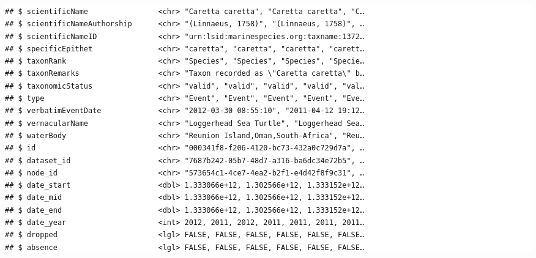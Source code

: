     ## $ scientificName                <chr> "Caretta caretta", "Caretta caretta", "C…
    ## $ scientificNameAuthorship      <chr> "(Linnaeus, 1758)", "(Linnaeus, 1758)", …
    ## $ scientificNameID              <chr> "urn:lsid:marinespecies.org:taxname:1372…
    ## $ specificEpithet               <chr> "caretta", "caretta", "caretta", "carett…
    ## $ taxonRank                     <chr> "Species", "Species", "Species", "Specie…
    ## $ taxonRemarks                  <chr> "Taxon recorded as \"Caretta caretta\" b…
    ## $ taxonomicStatus               <chr> "valid", "valid", "valid", "valid", "val…
    ## $ type                          <chr> "Event", "Event", "Event", "Event", "Eve…
    ## $ verbatimEventDate             <chr> "2012-03-30 08:55:10", "2011-04-12 19:12…
    ## $ vernacularName                <chr> "Loggerhead Sea Turtle", "Loggerhead Sea…
    ## $ waterBody                     <chr> "Reunion Island,Oman,South-Africa", "Reu…
    ## $ id                            <chr> "000341f8-f206-4120-bc73-432a0c729d7a", …
    ## $ dataset_id                    <chr> "7687b242-05b7-48d7-a316-ba6dc34e72b5", …
    ## $ node_id                       <chr> "573654c1-4ce7-4ea2-b2f1-e4d42f8f9c31", …
    ## $ date_start                    <dbl> 1.333066e+12, 1.302566e+12, 1.333152e+12…
    ## $ date_mid                      <dbl> 1.333066e+12, 1.302566e+12, 1.333152e+12…
    ## $ date_end                      <dbl> 1.333066e+12, 1.302566e+12, 1.333152e+12…
    ## $ date_year                     <int> 2012, 2011, 2012, 2011, 2011, 2011, 2011…
    ## $ dropped                       <lgl> FALSE, FALSE, FALSE, FALSE, FALSE, FALSE…
    ## $ absence                       <lgl> FALSE, FALSE, FALSE, FALSE, FALSE, FALSE…